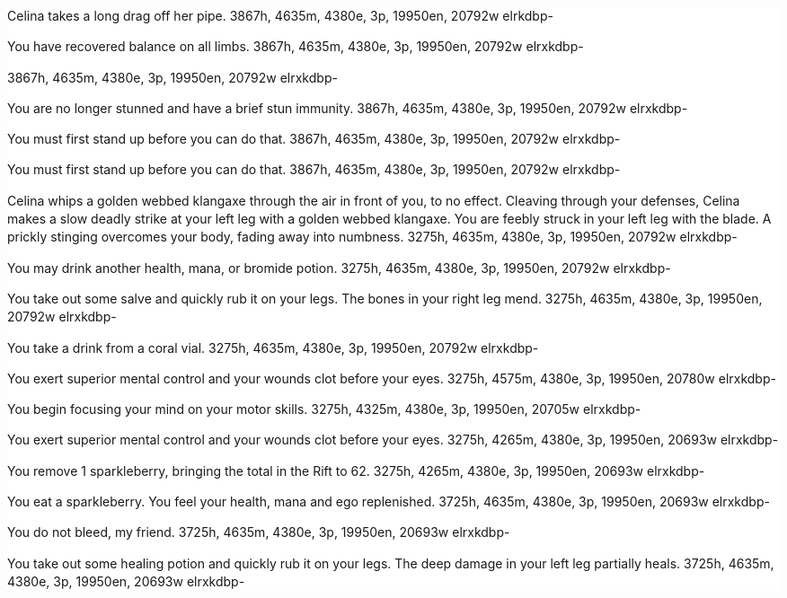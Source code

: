 
Celina takes a long drag off her pipe.
3867h, 4635m, 4380e, 3p, 19950en, 20792w elrkdbp-


You have recovered balance on all limbs.
3867h, 4635m, 4380e, 3p, 19950en, 20792w elrxkdbp-

3867h, 4635m, 4380e, 3p, 19950en, 20792w elrxkdbp-


You are no longer stunned and have a brief stun immunity.
3867h, 4635m, 4380e, 3p, 19950en, 20792w elrxkdbp-

You must first stand up before you can do that.
3867h, 4635m, 4380e, 3p, 19950en, 20792w elrxkdbp-

You must first stand up before you can do that.
3867h, 4635m, 4380e, 3p, 19950en, 20792w elrxkdbp-


Celina whips a golden webbed klangaxe through the air in front of you, to no effect.
Cleaving through your defenses, Celina makes a slow deadly strike at your left leg with a golden webbed klangaxe. You are feebly struck in your left leg with the blade.
A prickly stinging overcomes your body, fading away into numbness.
3275h, 4635m, 4380e, 3p, 19950en, 20792w elrxkdbp-


You may drink another health, mana, or bromide potion.
3275h, 4635m, 4380e, 3p, 19950en, 20792w elrxkdbp-

You take out some salve and quickly rub it on your legs.
The bones in your right leg mend.
3275h, 4635m, 4380e, 3p, 19950en, 20792w elrxkdbp-

You take a drink from a coral vial.
3275h, 4635m, 4380e, 3p, 19950en, 20792w elrxkdbp-

You exert superior mental control and your wounds clot before your eyes.
3275h, 4575m, 4380e, 3p, 19950en, 20780w elrxkdbp-

You begin focusing your mind on your motor skills.
3275h, 4325m, 4380e, 3p, 19950en, 20705w elrxkdbp-

You exert superior mental control and your wounds clot before your eyes.
3275h, 4265m, 4380e, 3p, 19950en, 20693w elrxkdbp-

You remove 1 sparkleberry, bringing the total in the Rift to 62.
3275h, 4265m, 4380e, 3p, 19950en, 20693w elrxkdbp-

You eat a sparkleberry.
You feel your health, mana and ego replenished.
3725h, 4635m, 4380e, 3p, 19950en, 20693w elrxkdbp-

You do not bleed, my friend.
3725h, 4635m, 4380e, 3p, 19950en, 20693w elrxkdbp-

You take out some healing potion and quickly rub it on your legs.
The deep damage in your left leg partially heals.
3725h, 4635m, 4380e, 3p, 19950en, 20693w elrxkdbp-
